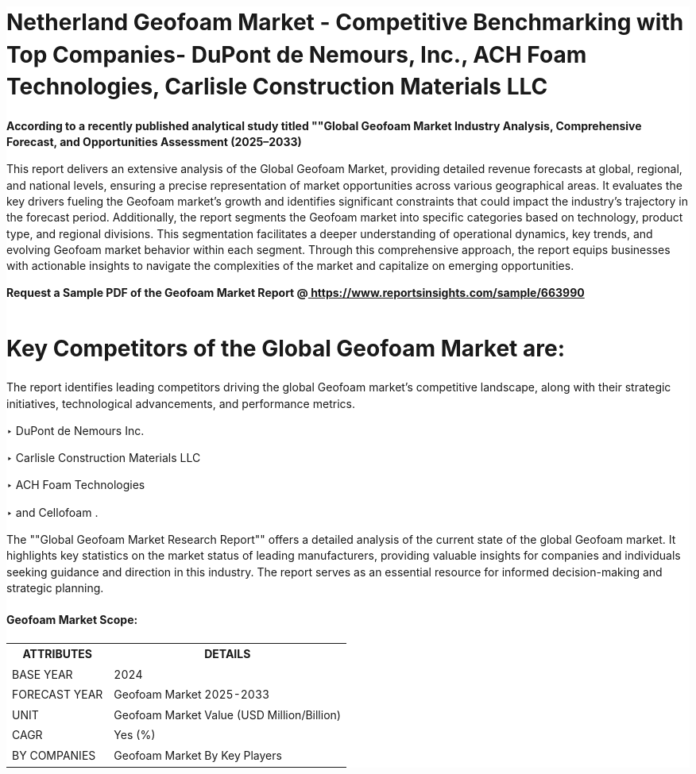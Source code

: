 # Netherland Geofoam Market - Competitive Benchmarking with Top Companies- DuPont de Nemours, Inc., ACH Foam Technologies, Carlisle Construction Materials LLC

<strong>According to a recently published analytical study titled ""Global Geofoam Market Industry Analysis, Comprehensive Forecast, and Opportunities Assessment (2025–2033)</strong>

 This report delivers an extensive analysis of the Global Geofoam Market, providing detailed revenue forecasts at global, regional, and national levels, ensuring a precise representation of market opportunities across various geographical areas. It evaluates the key drivers fueling the Geofoam market’s growth and identifies significant constraints that could impact the industry’s trajectory in the forecast period. Additionally, the report segments the Geofoam market into specific categories based on technology, product type, and regional divisions. This segmentation facilitates a deeper understanding of operational dynamics, key trends, and evolving Geofoam market behavior within each segment. Through this comprehensive approach, the report equips businesses with actionable insights to navigate the complexities of the market and capitalize on emerging opportunities.

<strong>Request a Sample PDF of the Geofoam Market Report </strong><strong>@<a href=https://www.reportsinsights.com/sample/663990> https://www.reportsinsights.com/sample/663990</a></strong></font>

# <strong>Key Competitors of the Global Geofoam Market are:</strong>

The report identifies leading competitors driving the global Geofoam market’s competitive landscape, along with their strategic initiatives, technological advancements, and performance metrics.

‣ DuPont de Nemours Inc.

‣ Carlisle Construction Materials LLC

‣ ACH Foam Technologies

‣ and Cellofoam .

The ""Global Geofoam Market Research Report"" offers a detailed analysis of the current state of the global Geofoam market. It highlights key statistics on the market status of leading manufacturers, providing valuable insights for companies and individuals seeking guidance and direction in this industry. The report serves as an essential resource for informed decision-making and strategic planning.

<h4>Geofoam Market Scope:</h4>
<table>
<tr>
<th>ATTRIBUTES</th>
<th>DETAILS</th>
</tr>
<tr>
<td>BASE YEAR</td>
<td>2024</td>
</tr>
<tr>
<td>FORECAST YEAR</td>
<td>Geofoam Market 2025-2033</td>
</tr>
<tr>
<td>UNIT</td>
<td>Geofoam Market Value (USD Million/Billion)</td>
<tr>
<td>CAGR</td>
<td>Yes (%)</td>
</tr>
</tr>
<tr>
<td>BY COMPANIES</td>
<td>Geofoam Market By Key Players</td>